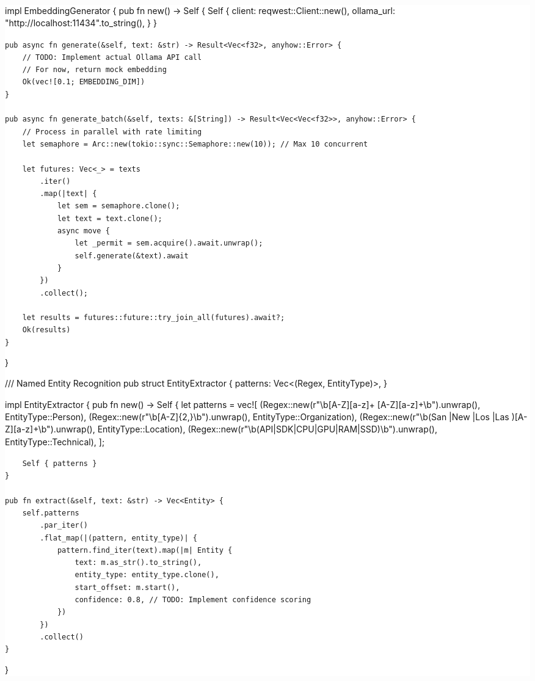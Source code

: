 impl EmbeddingGenerator {
    pub fn new() -> Self {
        Self {
            client: reqwest::Client::new(),
            ollama_url: "http://localhost:11434".to_string(),
        }
    }

    pub async fn generate(&self, text: &str) -> Result<Vec<f32>, anyhow::Error> {
        // TODO: Implement actual Ollama API call
        // For now, return mock embedding
        Ok(vec![0.1; EMBEDDING_DIM])
    }

    pub async fn generate_batch(&self, texts: &[String]) -> Result<Vec<Vec<f32>>, anyhow::Error> {
        // Process in parallel with rate limiting
        let semaphore = Arc::new(tokio::sync::Semaphore::new(10)); // Max 10 concurrent
        
        let futures: Vec<_> = texts
            .iter()
            .map(|text| {
                let sem = semaphore.clone();
                let text = text.clone();
                async move {
                    let _permit = sem.acquire().await.unwrap();
                    self.generate(&text).await
                }
            })
            .collect();
        
        let results = futures::future::try_join_all(futures).await?;
        Ok(results)
    }
}

/// Named Entity Recognition
pub struct EntityExtractor {
    patterns: Vec<(Regex, EntityType)>,
}

impl EntityExtractor {
    pub fn new() -> Self {
        let patterns = vec![
            (Regex::new(r"\b[A-Z][a-z]+ [A-Z][a-z]+\b").unwrap(), EntityType::Person),
            (Regex::new(r"\b[A-Z]{2,}\b").unwrap(), EntityType::Organization),
            (Regex::new(r"\b(San |New |Los |Las )[A-Z][a-z]+\b").unwrap(), EntityType::Location),
            (Regex::new(r"\b(API|SDK|CPU|GPU|RAM|SSD)\b").unwrap(), EntityType::Technical),
        ];
        
        Self { patterns }
    }

    pub fn extract(&self, text: &str) -> Vec<Entity> {
        self.patterns
            .par_iter()
            .flat_map(|(pattern, entity_type)| {
                pattern.find_iter(text).map(|m| Entity {
                    text: m.as_str().to_string(),
                    entity_type: entity_type.clone(),
                    start_offset: m.start(),
                    confidence: 0.8, // TODO: Implement confidence scoring
                })
            })
            .collect()
    }
}
